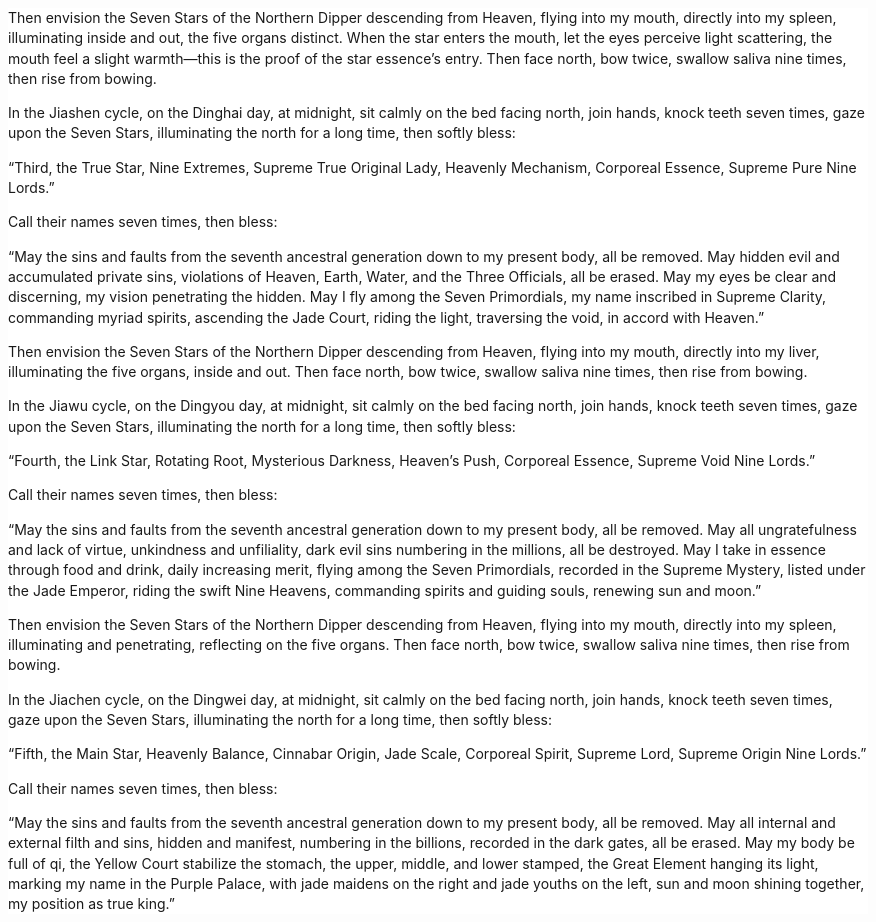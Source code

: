 Then envision the Seven Stars of the Northern Dipper descending from Heaven, flying into my mouth, directly into my spleen, illuminating inside and out, the five organs distinct. When the star enters the mouth, let the eyes perceive light scattering, the mouth feel a slight warmth—this is the proof of the star essence’s entry. Then face north, bow twice, swallow saliva nine times, then rise from bowing.

In the Jiashen cycle, on the Dinghai day, at midnight, sit calmly on the bed facing north, join hands, knock teeth seven times, gaze upon the Seven Stars, illuminating the north for a long time, then softly bless:

“Third, the True Star, Nine Extremes, Supreme True Original Lady, Heavenly Mechanism, Corporeal Essence, Supreme Pure Nine Lords.”

Call their names seven times, then bless:

“May the sins and faults from the seventh ancestral generation down to my present body, all be removed. May hidden evil and accumulated private sins, violations of Heaven, Earth, Water, and the Three Officials, all be erased. May my eyes be clear and discerning, my vision penetrating the hidden. May I fly among the Seven Primordials, my name inscribed in Supreme Clarity, commanding myriad spirits, ascending the Jade Court, riding the light, traversing the void, in accord with Heaven.”

Then envision the Seven Stars of the Northern Dipper descending from Heaven, flying into my mouth, directly into my liver, illuminating the five organs, inside and out. Then face north, bow twice, swallow saliva nine times, then rise from bowing.

In the Jiawu cycle, on the Dingyou day, at midnight, sit calmly on the bed facing north, join hands, knock teeth seven times, gaze upon the Seven Stars, illuminating the north for a long time, then softly bless:

“Fourth, the Link Star, Rotating Root, Mysterious Darkness, Heaven’s Push, Corporeal Essence, Supreme Void Nine Lords.”

Call their names seven times, then bless:

“May the sins and faults from the seventh ancestral generation down to my present body, all be removed. May all ungratefulness and lack of virtue, unkindness and unfiliality, dark evil sins numbering in the millions, all be destroyed. May I take in essence through food and drink, daily increasing merit, flying among the Seven Primordials, recorded in the Supreme Mystery, listed under the Jade Emperor, riding the swift Nine Heavens, commanding spirits and guiding souls, renewing sun and moon.”

Then envision the Seven Stars of the Northern Dipper descending from Heaven, flying into my mouth, directly into my spleen, illuminating and penetrating, reflecting on the five organs. Then face north, bow twice, swallow saliva nine times, then rise from bowing.

In the Jiachen cycle, on the Dingwei day, at midnight, sit calmly on the bed facing north, join hands, knock teeth seven times, gaze upon the Seven Stars, illuminating the north for a long time, then softly bless:

“Fifth, the Main Star, Heavenly Balance, Cinnabar Origin, Jade Scale, Corporeal Spirit, Supreme Lord, Supreme Origin Nine Lords.”

Call their names seven times, then bless:

“May the sins and faults from the seventh ancestral generation down to my present body, all be removed. May all internal and external filth and sins, hidden and manifest, numbering in the billions, recorded in the dark gates, all be erased. May my body be full of qi, the Yellow Court stabilize the stomach, the upper, middle, and lower stamped, the Great Element hanging its light, marking my name in the Purple Palace, with jade maidens on the right and jade youths on the left, sun and moon shining together, my position as true king.”
